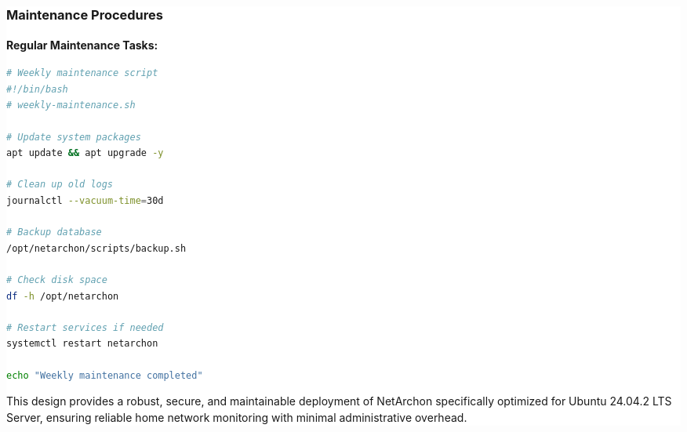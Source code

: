 ### Maintenance Procedures

**Regular Maintenance Tasks:**
```bash
# Weekly maintenance script
#!/bin/bash
# weekly-maintenance.sh

# Update system packages
apt update && apt upgrade -y

# Clean up old logs
journalctl --vacuum-time=30d

# Backup database
/opt/netarchon/scripts/backup.sh

# Check disk space
df -h /opt/netarchon

# Restart services if needed
systemctl restart netarchon

echo "Weekly maintenance completed"
```

This design provides a robust, secure, and maintainable deployment of NetArchon specifically optimized for Ubuntu 24.04.2 LTS Server, ensuring reliable home network monitoring with minimal administrative overhead.